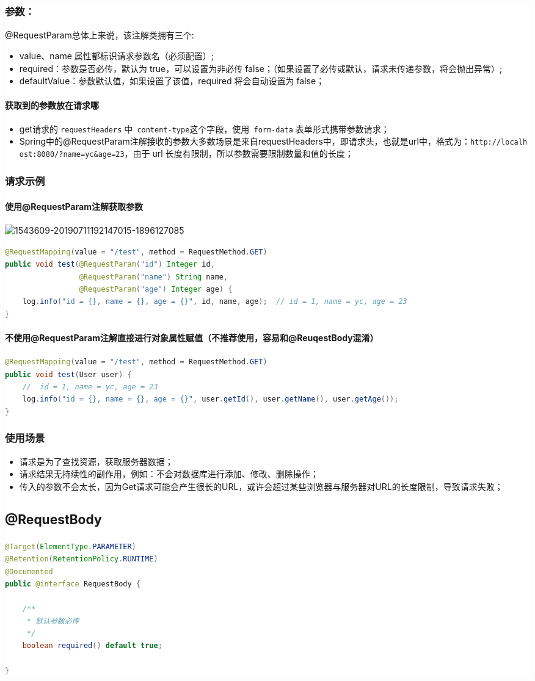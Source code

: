 ### 参数：

@RequestParam总体上来说，该注解类拥有三个:

- value、name 属性都标识请求参数名（必须配置）;
- required：参数是否必传，默认为 true，可以设置为非必传 false；（如果设置了必传或默认，请求未传递参数，将会抛出异常）;
- defaultValue：参数默认值，如果设置了该值，required 将会自动设置为 false；

#### 获取到的参数放在请求哪

- get请求的 `requestHeaders` 中` content-type`这个字段，使用` form-data` 表单形式携带参数请求；
- Spring中的@RequestParam注解接收的参数大多数场景是来自requestHeaders中，即请求头，也就是url中，格式为：`http://localhost:8080/?name=yc&age=23`，由于 url 长度有限制，所以参数需要限制数量和值的长度；

### 请求示例

#### 使用@RequestParam注解获取参数

![1543609-20190711192147015-1896127085](https://hanser373.oss-cn-beijing.aliyuncs.com/img/202312021459501.png)

```java
@RequestMapping(value = "/test", method = RequestMethod.GET)
public void test(@RequestParam("id") Integer id,
                 @RequestParam("name") String name,
                 @RequestParam("age") Integer age) {
    log.info("id = {}, name = {}, age = {}", id, name, age);  // id = 1, name = yc, age = 23
}
```

#### 不使用@RequestParam注解直接进行对象属性赋值（不推荐使用，容易和@ReuqestBody混淆）

```java
@RequestMapping(value = "/test", method = RequestMethod.GET)
public void test(User user) {
    //  id = 1, name = yc, age = 23
    log.info("id = {}, name = {}, age = {}", user.getId(), user.getName(), user.getAge());
}
```

### 使用场景

- 请求是为了查找资源，获取服务器数据；
- 请求结果无持续性的副作用，例如：不会对数据库进行添加、修改、删除操作；
- 传入的参数不会太长，因为Get请求可能会产生很长的URL，或许会超过某些浏览器与服务器对URL的长度限制，导致请求失败；

## @RequestBody

```java
@Target(ElementType.PARAMETER)
@Retention(RetentionPolicy.RUNTIME)
@Documented
public @interface RequestBody {
 
    /**
     * 默认参数必传
     */
    boolean required() default true;
 
}
```
